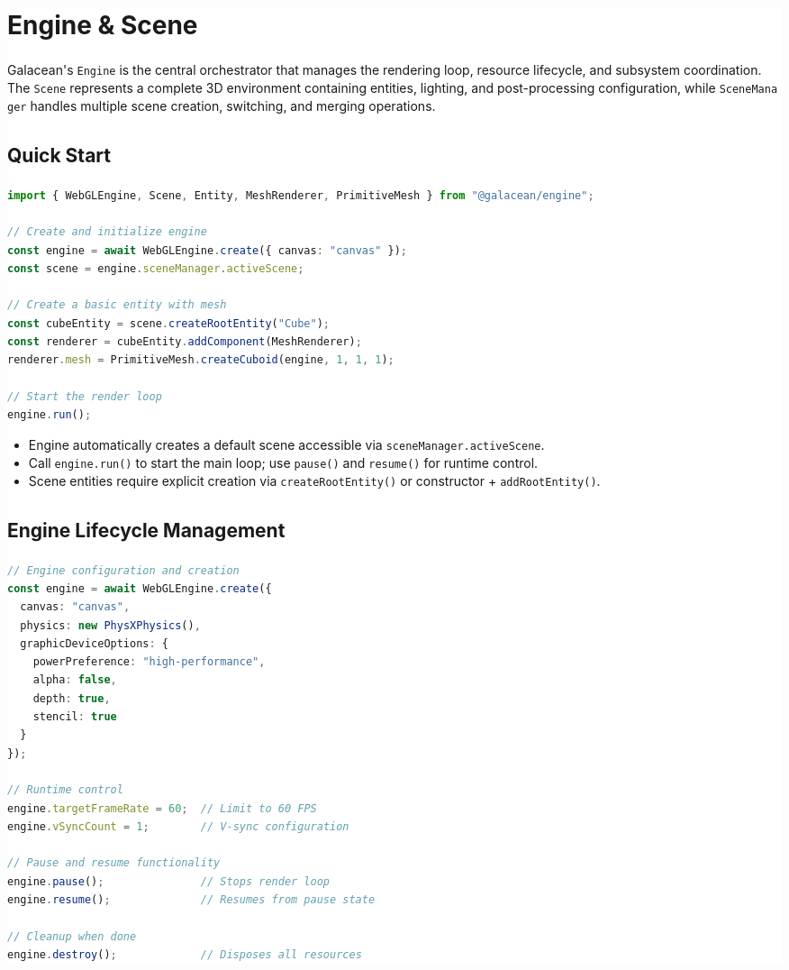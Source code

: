 # Engine & Scene

Galacean's `Engine` is the central orchestrator that manages the rendering loop, resource lifecycle, and subsystem coordination. The `Scene` represents a complete 3D environment containing entities, lighting, and post-processing configuration, while `SceneManager` handles multiple scene creation, switching, and merging operations.

## Quick Start

```ts
import { WebGLEngine, Scene, Entity, MeshRenderer, PrimitiveMesh } from "@galacean/engine";

// Create and initialize engine
const engine = await WebGLEngine.create({ canvas: "canvas" });
const scene = engine.sceneManager.activeScene;

// Create a basic entity with mesh
const cubeEntity = scene.createRootEntity("Cube");
const renderer = cubeEntity.addComponent(MeshRenderer);
renderer.mesh = PrimitiveMesh.createCuboid(engine, 1, 1, 1);

// Start the render loop
engine.run();
```

- Engine automatically creates a default scene accessible via `sceneManager.activeScene`.
- Call `engine.run()` to start the main loop; use `pause()` and `resume()` for runtime control.
- Scene entities require explicit creation via `createRootEntity()` or constructor + `addRootEntity()`.

## Engine Lifecycle Management

```ts
// Engine configuration and creation
const engine = await WebGLEngine.create({
  canvas: "canvas",
  physics: new PhysXPhysics(),
  graphicDeviceOptions: {
    powerPreference: "high-performance",
    alpha: false,
    depth: true,
    stencil: true
  }
});

// Runtime control
engine.targetFrameRate = 60;  // Limit to 60 FPS
engine.vSyncCount = 1;        // V-sync configuration

// Pause and resume functionality
engine.pause();               // Stops render loop
engine.resume();              // Resumes from pause state

// Cleanup when done
engine.destroy();             // Disposes all resources
```
